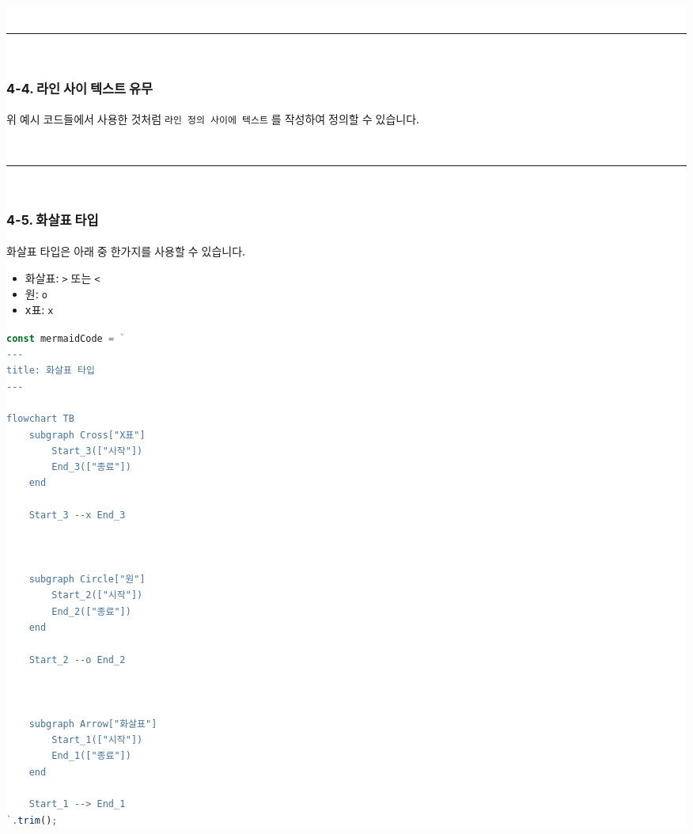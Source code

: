 

<br /><hr /><br />



### 4-4. 라인 사이 텍스트 유무

위 예시 코드들에서 사용한 것처럼 `라인 정의 사이에 텍스트` 를 작성하여 정의할 수 있습니다.



<br /><hr /><br />



### 4-5. 화살표 타입

화살표 타입은 아래 중 한가지를 사용할 수 있습니다.

* 화살표: `>` 또는 `<`
* 원: `o`
* x표: `x`

```javascript
const mermaidCode = `
---
title: 화살표 타입
---

flowchart TB
    subgraph Cross["X표"]
        Start_3(["시작"])
        End_3(["종료"])
    end

    Start_3 --x End_3



    subgraph Circle["원"]
        Start_2(["시작"])
        End_2(["종료"])
    end

    Start_2 --o End_2



    subgraph Arrow["화살표"]
        Start_1(["시작"])
        End_1(["종료"])
    end

    Start_1 --> End_1
`.trim();
```
